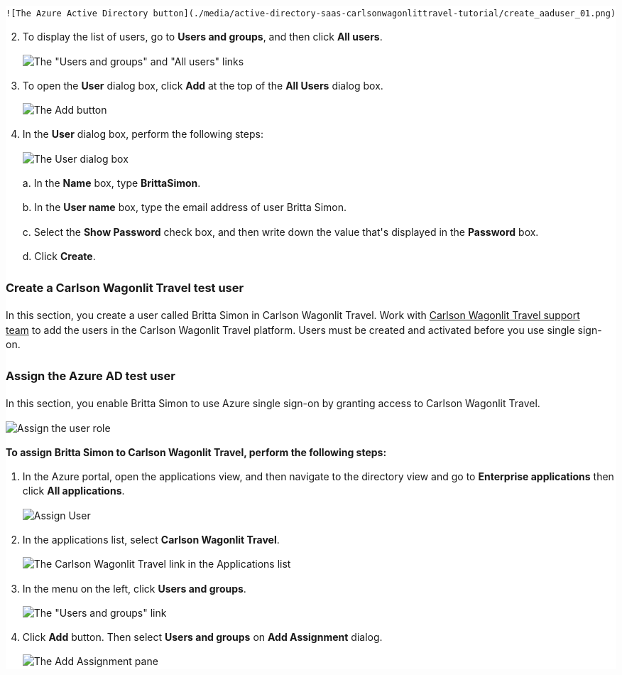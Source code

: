     ![The Azure Active Directory button](./media/active-directory-saas-carlsonwagonlittravel-tutorial/create_aaduser_01.png)

2. To display the list of users, go to **Users and groups**, and then click **All users**.

    ![The "Users and groups" and "All users" links](./media/active-directory-saas-carlsonwagonlittravel-tutorial/create_aaduser_02.png)

3. To open the **User** dialog box, click **Add** at the top of the **All Users** dialog box.

    ![The Add button](./media/active-directory-saas-carlsonwagonlittravel-tutorial/create_aaduser_03.png)

4. In the **User** dialog box, perform the following steps:

    ![The User dialog box](./media/active-directory-saas-carlsonwagonlittravel-tutorial/create_aaduser_04.png)

    a. In the **Name** box, type **BrittaSimon**.

    b. In the **User name** box, type the email address of user Britta Simon.

    c. Select the **Show Password** check box, and then write down the value that's displayed in the **Password** box.

    d. Click **Create**.
 
### Create a Carlson Wagonlit Travel test user

In this section, you create a user called Britta Simon in Carlson Wagonlit Travel. Work with [Carlson Wagonlit Travel support team](http://www.carlsonwagonlit.in/content/cwt/in/en/technical-assistance.html) to add the users in the Carlson Wagonlit Travel platform. Users must be created and activated before you use single sign-on. 

### Assign the Azure AD test user

In this section, you enable Britta Simon to use Azure single sign-on by granting access to Carlson Wagonlit Travel.

![Assign the user role][200] 

**To assign Britta Simon to Carlson Wagonlit Travel, perform the following steps:**

1. In the Azure portal, open the applications view, and then navigate to the directory view and go to **Enterprise applications** then click **All applications**.

	![Assign User][201] 

2. In the applications list, select **Carlson Wagonlit Travel**.

	![The Carlson Wagonlit Travel link in the Applications list](./media/active-directory-saas-carlsonwagonlittravel-tutorial/tutorial_carlsonwagonlittravel_app.png)  

3. In the menu on the left, click **Users and groups**.

	![The "Users and groups" link][202]

4. Click **Add** button. Then select **Users and groups** on **Add Assignment** dialog.

	![The Add Assignment pane][203]


[1]: ./media/active-directory-saas-carlsonwagonlittravel-tutorial/tutorial_general_01.png
[2]: ./media/active-directory-saas-carlsonwagonlittravel-tutorial/tutorial_general_02.png
[3]: ./media/active-directory-saas-carlsonwagonlittravel-tutorial/tutorial_general_03.png
[4]: ./media/active-directory-saas-carlsonwagonlittravel-tutorial/tutorial_general_04.png
[100]: ./media/active-directory-saas-carlsonwagonlittravel-tutorial/tutorial_general_100.png
[200]: ./media/active-directory-saas-carlsonwagonlittravel-tutorial/tutorial_general_200.png
[201]: ./media/active-directory-saas-carlsonwagonlittravel-tutorial/tutorial_general_201.png
[202]: ./media/active-directory-saas-carlsonwagonlittravel-tutorial/tutorial_general_202.png
[203]: ./media/active-directory-saas-carlsonwagonlittravel-tutorial/tutorial_general_203.png